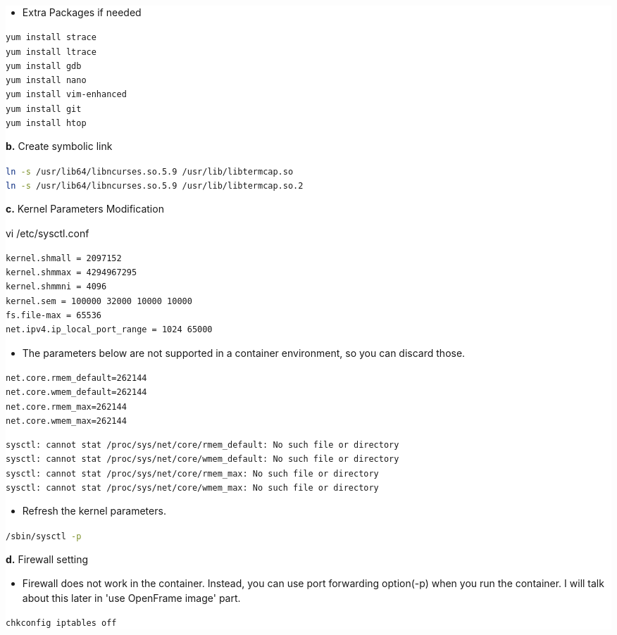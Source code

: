 ```bash
```

* Extra Packages if needed
```bash
yum install strace
yum install ltrace
yum install gdb 
yum install nano 
yum install vim-enhanced 
yum install git 
yum install htop
```

__b.__ Create symbolic link
```bash
ln -s /usr/lib64/libncurses.so.5.9 /usr/lib/libtermcap.so
ln -s /usr/lib64/libncurses.so.5.9 /usr/lib/libtermcap.so.2
```

__c.__ Kernel Parameters Modification 

vi /etc/sysctl.conf  

```bash
kernel.shmall = 2097152
kernel.shmmax = 4294967295
kernel.shmmni = 4096
kernel.sem = 100000 32000 10000 10000
fs.file-max = 65536
net.ipv4.ip_local_port_range = 1024 65000  
```
* The parameters below are not supported in a container environment, so you can discard those.
```bash
net.core.rmem_default=262144
net.core.wmem_default=262144
net.core.rmem_max=262144
net.core.wmem_max=262144
```
```bash
sysctl: cannot stat /proc/sys/net/core/rmem_default: No such file or directory
sysctl: cannot stat /proc/sys/net/core/wmem_default: No such file or directory
sysctl: cannot stat /proc/sys/net/core/rmem_max: No such file or directory
sysctl: cannot stat /proc/sys/net/core/wmem_max: No such file or directory
```

* Refresh the kernel parameters.
```bash
/sbin/sysctl -p 
```

__d.__ Firewall setting
* Firewall does not work in the container. Instead, you can use port forwarding option(-p) when you run the container. I will talk about this later in 'use OpenFrame image' part.

```
chkconfig iptables off
```
